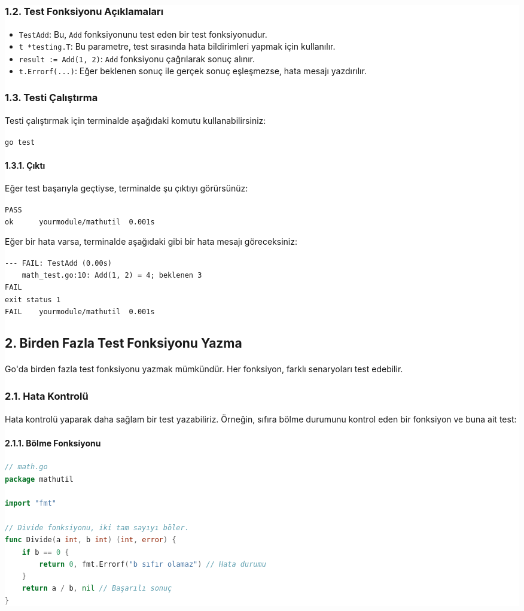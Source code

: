 ### 1.2. Test Fonksiyonu Açıklamaları

- `TestAdd`: Bu, `Add` fonksiyonunu test eden bir test fonksiyonudur.
- `t *testing.T`: Bu parametre, test sırasında hata bildirimleri yapmak için kullanılır.
- `result := Add(1, 2)`: `Add` fonksiyonu çağrılarak sonuç alınır.
- `t.Errorf(...)`: Eğer beklenen sonuç ile gerçek sonuç eşleşmezse, hata mesajı yazdırılır.

### 1.3. Testi Çalıştırma

Testi çalıştırmak için terminalde aşağıdaki komutu kullanabilirsiniz:

```bash
go test
```

#### 1.3.1. Çıktı

Eğer test başarıyla geçtiyse, terminalde şu çıktıyı görürsünüz:

```plaintext
PASS
ok      yourmodule/mathutil  0.001s
```

Eğer bir hata varsa, terminalde aşağıdaki gibi bir hata mesajı göreceksiniz:

```plaintext
--- FAIL: TestAdd (0.00s)
    math_test.go:10: Add(1, 2) = 4; beklenen 3
FAIL
exit status 1
FAIL    yourmodule/mathutil  0.001s
```

## 2. Birden Fazla Test Fonksiyonu Yazma

Go'da birden fazla test fonksiyonu yazmak mümkündür. Her fonksiyon, farklı senaryoları test edebilir.

### 2.1. Hata Kontrolü

Hata kontrolü yaparak daha sağlam bir test yazabiliriz. Örneğin, sıfıra bölme durumunu kontrol eden bir fonksiyon ve buna ait test:

#### 2.1.1. Bölme Fonksiyonu

```go
// math.go
package mathutil

import "fmt"

// Divide fonksiyonu, iki tam sayıyı böler.
func Divide(a int, b int) (int, error) {
    if b == 0 {
        return 0, fmt.Errorf("b sıfır olamaz") // Hata durumu
    }
    return a / b, nil // Başarılı sonuç
}
```
